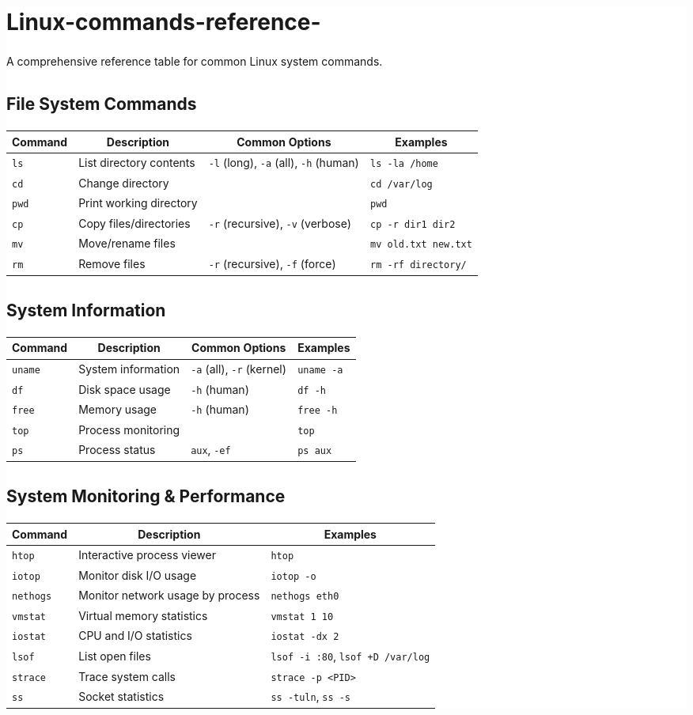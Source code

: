 # Linux-commands-reference-

A comprehensive reference table for common Linux system commands.

## File System Commands

| Command | Description | Common Options | Examples |
|---------|-------------|----------------|----------|
| `ls` | List directory contents | `-l` (long), `-a` (all), `-h` (human) | `ls -la /home` |
| `cd` | Change directory | | `cd /var/log` |
| `pwd` | Print working directory | | `pwd` |
| `cp` | Copy files/directories | `-r` (recursive), `-v` (verbose) | `cp -r dir1 dir2` |
| `mv` | Move/rename files | | `mv old.txt new.txt` |
| `rm` | Remove files | `-r` (recursive), `-f` (force) | `rm -rf directory/` |

## System Information

| Command | Description | Common Options | Examples |
|---------|-------------|----------------|----------|
| `uname` | System information | `-a` (all), `-r` (kernel) | `uname -a` |
| `df` | Disk space usage | `-h` (human) | `df -h` |
| `free` | Memory usage | `-h` (human) | `free -h` |
| `top` | Process monitoring | | `top` |
| `ps` | Process status | `aux`, `-ef` | `ps aux` |

## System Monitoring & Performance

| Command | Description | Examples |
|---------|-------------|----------|
| `htop` | Interactive process viewer | `htop` |
| `iotop` | Monitor disk I/O usage | `iotop -o` |
| `nethogs` | Monitor network usage by process | `nethogs eth0` |
| `vmstat` | Virtual memory statistics | `vmstat 1 10` |
| `iostat` | CPU and I/O statistics | `iostat -dx 2` |
| `lsof` | List open files | `lsof -i :80`, `lsof +D /var/log` |
| `strace` | Trace system calls | `strace -p <PID>` |
| `ss` | Socket statistics | `ss -tuln`, `ss -s` |
